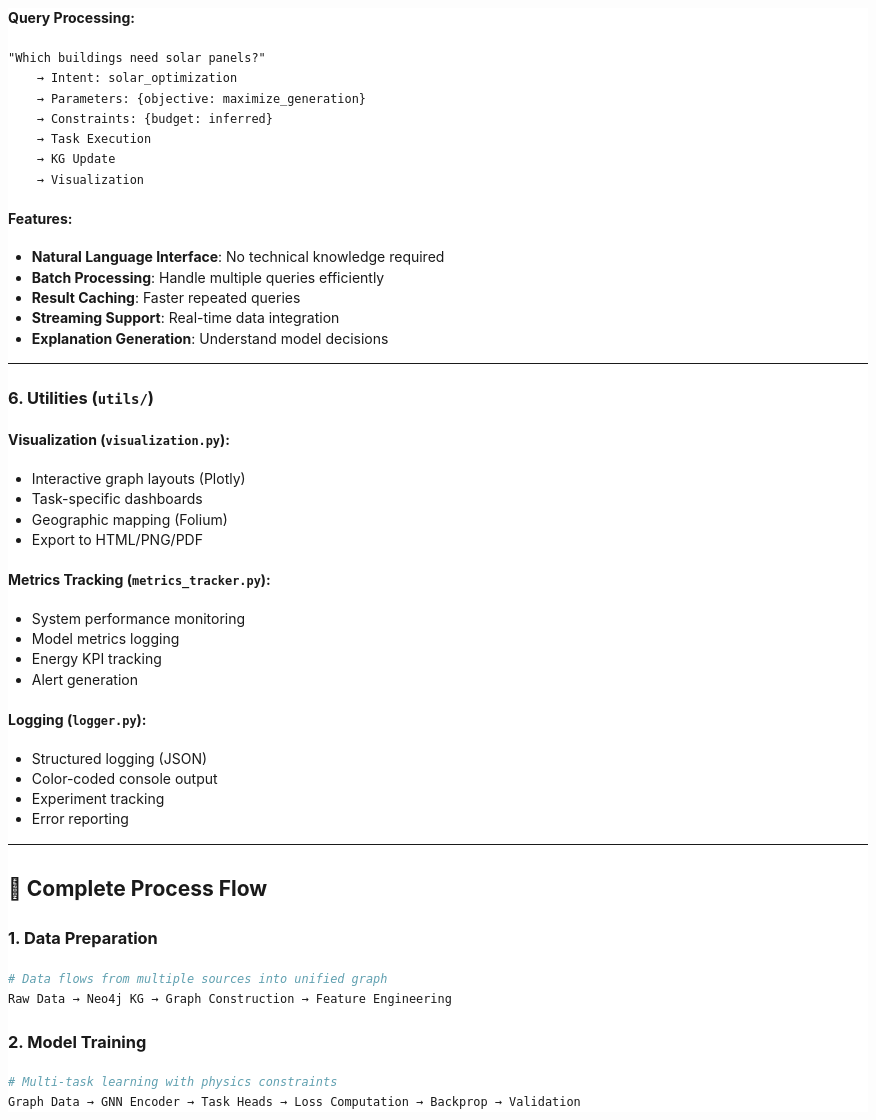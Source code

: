#### **Query Processing:**
```
"Which buildings need solar panels?" 
    → Intent: solar_optimization
    → Parameters: {objective: maximize_generation}
    → Constraints: {budget: inferred}
    → Task Execution
    → KG Update
    → Visualization
```

#### **Features:**
- **Natural Language Interface**: No technical knowledge required
- **Batch Processing**: Handle multiple queries efficiently
- **Result Caching**: Faster repeated queries
- **Streaming Support**: Real-time data integration
- **Explanation Generation**: Understand model decisions

---

### **6. Utilities** (`utils/`)

#### **Visualization** (`visualization.py`):
- Interactive graph layouts (Plotly)
- Task-specific dashboards
- Geographic mapping (Folium)
- Export to HTML/PNG/PDF

#### **Metrics Tracking** (`metrics_tracker.py`):
- System performance monitoring
- Model metrics logging
- Energy KPI tracking
- Alert generation

#### **Logging** (`logger.py`):
- Structured logging (JSON)
- Color-coded console output
- Experiment tracking
- Error reporting

---

## 🔄 **Complete Process Flow**

### **1. Data Preparation**
```python
# Data flows from multiple sources into unified graph
Raw Data → Neo4j KG → Graph Construction → Feature Engineering
```

### **2. Model Training**
```python
# Multi-task learning with physics constraints
Graph Data → GNN Encoder → Task Heads → Loss Computation → Backprop → Validation
```
